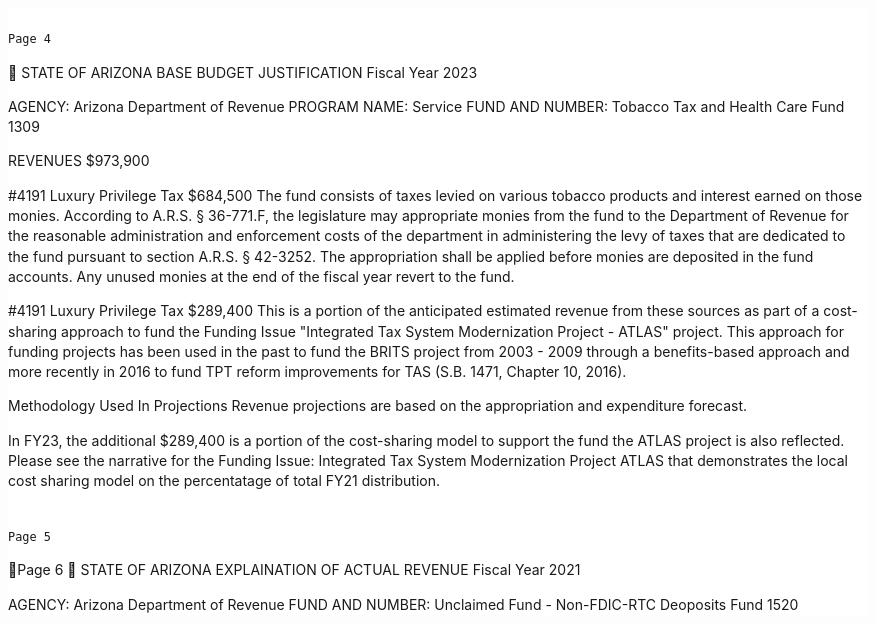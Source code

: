                                                                                                                                        Page 4
                                                      STATE OF ARIZONA
                                                  BASE BUDGET JUSTIFICATION
                                                        Fiscal Year 2023

AGENCY: Arizona Department of Revenue
PROGRAM NAME: Service
FUND AND NUMBER: Tobacco Tax and Health Care Fund 1309


REVENUES                                                                                                                        $973,900

#4191 Luxury Privilege Tax                                                                                   $684,500
The fund consists of taxes levied on various tobacco products and interest earned on those monies. According to A.R.S. § 36-771.F, the
legislature may appropriate monies from the fund to the Department of Revenue for the reasonable administration and enforcement costs
of the department in administering the levy of taxes that are dedicated to the fund pursuant to section A.R.S. § 42-3252. The appropriation
shall be applied before monies are deposited in the fund accounts. Any unused monies at the end of the fiscal year revert to the fund.



#4191 Luxury Privilege Tax                                                                                  $289,400
This is a portion of the anticipated estimated revenue from these sources as part of a cost-sharing approach to fund the Funding Issue
"Integrated Tax System Modernization Project - ATLAS" project. This approach for funding projects has been used in the past to fund the
BRITS project from 2003 - 2009 through a benefits-based approach and more recently in 2016 to fund TPT reform improvements for TAS
(S.B. 1471, Chapter 10, 2016).


Methodology Used In Projections
Revenue projections are based on the appropriation and expenditure forecast.

In FY23, the additional $289,400 is a portion of the cost-sharing model to support the fund the ATLAS project is also reflected. Please see
the narrative for the Funding Issue: Integrated Tax System Modernization Project ATLAS that demonstrates the local cost sharing model on
the percentatage of total FY21 distribution.




                                                                                                                                       Page 5
Page 6
                                                   STATE OF ARIZONA
                                            EXPLAINATION OF ACTUAL REVENUE
                                                     Fiscal Year 2021

AGENCY: Arizona Department of Revenue
FUND AND NUMBER: Unclaimed Fund - Non-FDIC-RTC Deoposits Fund 1520
